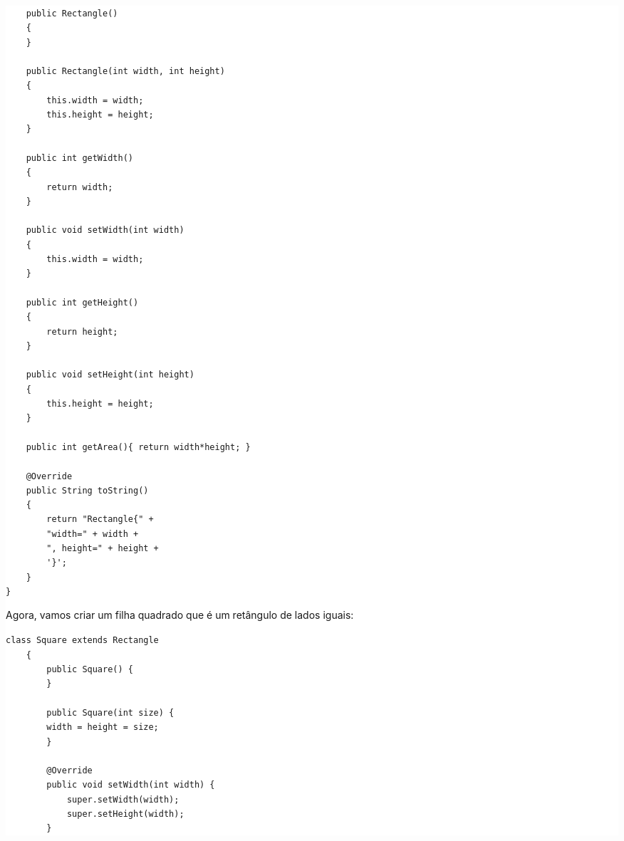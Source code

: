         public Rectangle() 
        {
        }
        
        public Rectangle(int width, int height) 
        {
            this.width = width;
            this.height = height;
        }
        
        public int getWidth() 
        {
            return width;
        }
        
        public void setWidth(int width) 
        {
            this.width = width;
        }
        
        public int getHeight() 
        {
            return height;
        }
        
        public void setHeight(int height) 
        {
            this.height = height;
        }
        
        public int getArea(){ return width*height; }
        
        @Override
        public String toString() 
        {
            return "Rectangle{" +
            "width=" + width +
            ", height=" + height +
            '}';
        }
    }

Agora, vamos criar um filha quadrado que é um retângulo de lados iguais:

    class Square extends Rectangle
        {
            public Square() {
            }
        
            public Square(int size) {
            width = height = size;
            }
        
            @Override
            public void setWidth(int width) {
                super.setWidth(width);
                super.setHeight(width);
            }
        